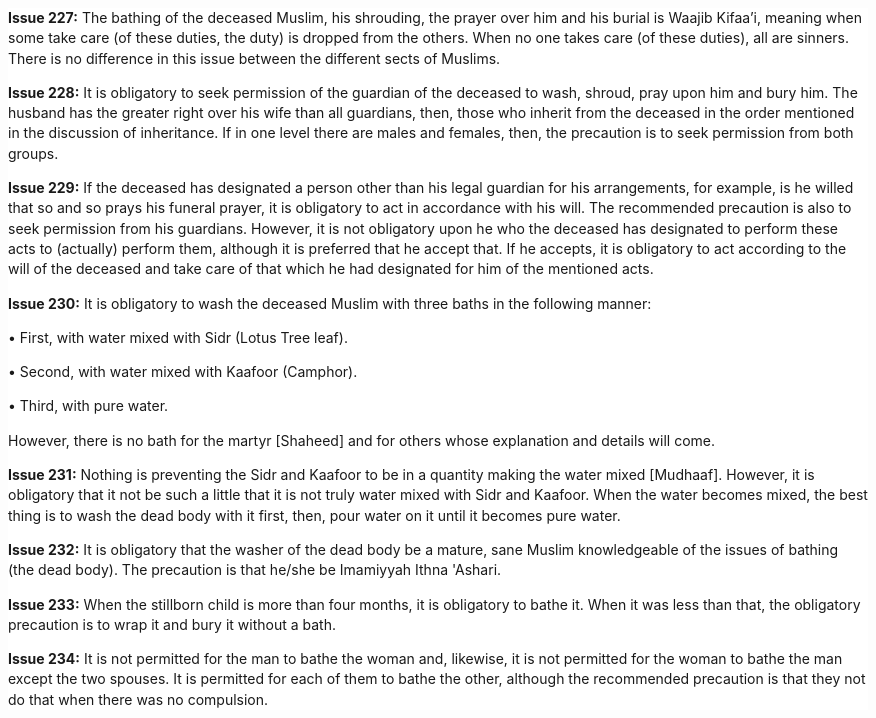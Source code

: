 **Issue 227:** The bathing of the deceased Muslim, his shrouding, the
prayer over him and his burial is Waajib Kifaa’i, meaning when some take
care (of these duties, the duty) is dropped from the others. When no one
takes care (of these duties), all are sinners. There is no difference in
this issue between the different sects of Muslims.

**Issue 228:** It is obligatory to seek permission of the guardian of
the deceased to wash, shroud, pray upon him and bury him. The husband
has the greater right over his wife than all guardians, then, those who
inherit from the deceased in the order mentioned in the discussion of
inheritance. If in one level there are males and females, then, the
precaution is to seek permission from both groups.

**Issue 229:** If the deceased has designated a person other than his
legal guardian for his arrangements, for example, is he willed that so
and so prays his funeral prayer, it is obligatory to act in accordance
with his will. The recommended precaution is also to seek permission
from his guardians. However, it is not obligatory upon he who the
deceased has designated to perform these acts to (actually) perform
them, although it is preferred that he accept that. If he accepts, it is
obligatory to act according to the will of the deceased and take care of
that which he had designated for him of the mentioned acts.

**Issue 230:** It is obligatory to wash the deceased Muslim with three
baths in the following manner:

• First, with water mixed with Sidr (Lotus Tree leaf).

• Second, with water mixed with Kaafoor (Camphor).

• Third, with pure water.

However, there is no bath for the martyr [Shaheed] and for others whose
explanation and details will come.

**Issue 231:** Nothing is preventing the Sidr and Kaafoor to be in a
quantity making the water mixed [Mudhaaf]. However, it is obligatory
that it not be such a little that it is not truly water mixed with Sidr
and Kaafoor. When the water becomes mixed, the best thing is to wash the
dead body with it first, then, pour water on it until it becomes pure
water.

**Issue 232:** It is obligatory that the washer of the dead body be a
mature, sane Muslim knowledgeable of the issues of bathing (the dead
body). The precaution is that he/she be Imamiyyah Ithna 'Ashari.

**Issue 233:** When the stillborn child is more than four months, it is
obligatory to bathe it. When it was less than that, the obligatory
precaution is to wrap it and bury it without a bath.

**Issue 234:** It is not permitted for the man to bathe the woman and,
likewise, it is not permitted for the woman to bathe the man except the
two spouses. It is permitted for each of them to bathe the other,
although the recommended precaution is that they not do that when there
was no compulsion.
